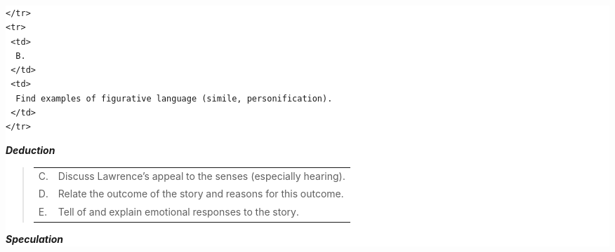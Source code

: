    </tr>
    <tr>
     <td>
      B.
     </td>
     <td>
      Find examples of figurative language (simile, personification).
     </td>
    </tr>
   </table>
  </dl>
 </blockquote>
 <p>
  <b>
   <i>
    <i>
     <b>
      Deduction
     </b>
    </i>
   </i>
  </b>
  <br/>
 </p>
 <blockquote>
  <dl>
   <table border="0">
    <tr>
     <td>
      C.
     </td>
     <td>
      Discuss Lawrence’s appeal to the senses (especially hearing).
     </td>
    </tr>
    <tr>
     <td>
      D.
     </td>
     <td>
      Relate the outcome of the story and reasons for this outcome.
     </td>
    </tr>
    <tr>
     <td>
      E.
     </td>
     <td>
      Tell of and explain emotional responses to the story.
     </td>
    </tr>
   </table>
  </dl>
 </blockquote>
 <p>
  <b>
   <i>
    <i>
     <b>
      Speculation
     </b>
    </i>
   </i>
  </b>